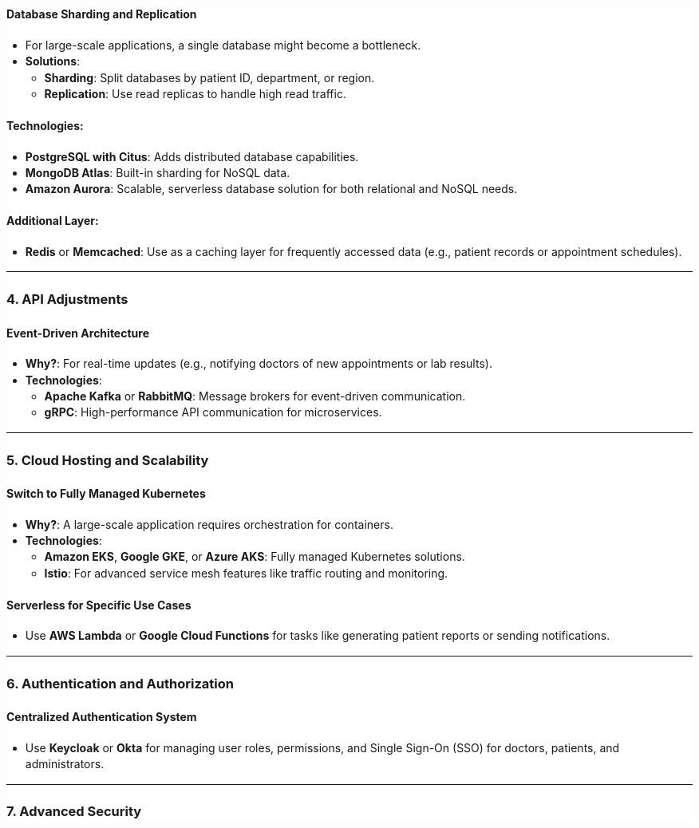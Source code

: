 #### **Database Sharding and Replication**
- For large-scale applications, a single database might become a bottleneck.
- **Solutions**:
  - **Sharding**: Split databases by patient ID, department, or region.
  - **Replication**: Use read replicas to handle high read traffic.

#### **Technologies**:
- **PostgreSQL with Citus**: Adds distributed database capabilities.
- **MongoDB Atlas**: Built-in sharding for NoSQL data.
- **Amazon Aurora**: Scalable, serverless database solution for both relational and NoSQL needs.

#### **Additional Layer**:
- **Redis** or **Memcached**: Use as a caching layer for frequently accessed data (e.g., patient records or appointment schedules).

---

### **4. API Adjustments**

#### **Event-Driven Architecture**
- **Why?**: For real-time updates (e.g., notifying doctors of new appointments or lab results).
- **Technologies**:
  - **Apache Kafka** or **RabbitMQ**: Message brokers for event-driven communication.
  - **gRPC**: High-performance API communication for microservices.

---

### **5. Cloud Hosting and Scalability**

#### **Switch to Fully Managed Kubernetes**
- **Why?**: A large-scale application requires orchestration for containers.
- **Technologies**:
  - **Amazon EKS**, **Google GKE**, or **Azure AKS**: Fully managed Kubernetes solutions.
  - **Istio**: For advanced service mesh features like traffic routing and monitoring.

#### **Serverless for Specific Use Cases**
- Use **AWS Lambda** or **Google Cloud Functions** for tasks like generating patient reports or sending notifications.

---

### **6. Authentication and Authorization**

#### **Centralized Authentication System**
- Use **Keycloak** or **Okta** for managing user roles, permissions, and Single Sign-On (SSO) for doctors, patients, and administrators.

---

### **7. Advanced Security**
